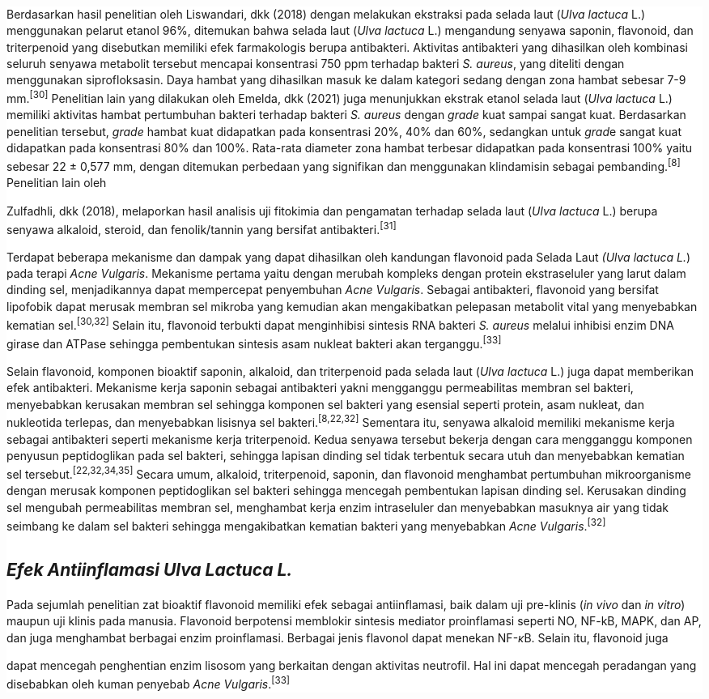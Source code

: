 <p><span class="font1">Berdasarkan hasil penelitian oleh Liswandari, dkk (2018) dengan melakukan ekstraksi pada selada laut (</span><span class="font1" style="font-style:italic;">Ulva lactuca</span><span class="font1"> L.) menggunakan pelarut etanol 96%, ditemukan bahwa selada laut (</span><span class="font1" style="font-style:italic;">Ulva lactuca</span><span class="font1"> L.) mengandung senyawa saponin, flavonoid, dan triterpenoid yang disebutkan memiliki efek farmakologis berupa antibakteri. Aktivitas antibakteri yang dihasilkan oleh kombinasi seluruh senyawa metabolit tersebut mencapai konsentrasi 750 ppm terhadap bakteri </span><span class="font1" style="font-style:italic;">S. aureus</span><span class="font1">, yang diteliti dengan menggunakan siprofloksasin. Daya hambat yang dihasilkan masuk ke dalam kategori sedang dengan zona hambat sebesar 7-9 mm.<sup>[30]</sup> Penelitian lain yang dilakukan oleh Emelda, dkk (2021) juga menunjukkan ekstrak etanol selada laut (</span><span class="font1" style="font-style:italic;">Ulva lactuca</span><span class="font1"> L.) memiliki aktivitas hambat pertumbuhan bakteri terhadap bakteri </span><span class="font1" style="font-style:italic;">S. aureus</span><span class="font1"> dengan </span><span class="font1" style="font-style:italic;">grade</span><span class="font1"> kuat sampai sangat kuat. Berdasarkan penelitian tersebut, </span><span class="font1" style="font-style:italic;">grade </span><span class="font1">hambat kuat didapatkan pada konsentrasi 20%, 40% dan 60%, sedangkan untuk </span><span class="font1" style="font-style:italic;">grad</span><span class="font1">e sangat kuat didapatkan pada konsentrasi 80% dan 100%. Rata-rata diameter zona hambat terbesar didapatkan pada konsentrasi 100% yaitu sebesar 22 ± 0,577 mm, dengan ditemukan perbedaan yang signifikan dan menggunakan klindamisin sebagai pembanding.<sup>[8]</sup> Penelitian lain oleh</span></p>
<p><span class="font1">Zulfadhli, dkk (2018), melaporkan hasil analisis uji fitokimia dan pengamatan terhadap selada laut (</span><span class="font1" style="font-style:italic;">Ulva lactuca</span><span class="font1"> L.) berupa senyawa alkaloid, steroid, dan fenolik/tannin yang bersifat antibakteri.<sup>[31]</sup></span></p>
<p><span class="font1">Terdapat beberapa mekanisme dan dampak yang dapat dihasilkan oleh kandungan flavonoid pada Selada Laut </span><span class="font1" style="font-style:italic;">(Ulva lactuca L.</span><span class="font1">) pada terapi </span><span class="font1" style="font-style:italic;">Acne Vulgaris</span><span class="font1">. Mekanisme pertama yaitu dengan merubah kompleks dengan protein ekstraseluler yang larut dalam dinding sel, menjadikannya dapat mempercepat penyembuhan </span><span class="font1" style="font-style:italic;">Acne Vulgaris</span><span class="font1">. Sebagai antibakteri, flavonoid yang bersifat lipofobik dapat merusak membran sel mikroba yang kemudian akan mengakibatkan pelepasan metabolit vital yang menyebabkan kematian sel.<sup>[30,32]</sup> Selain itu, flavonoid terbukti dapat menginhibisi sintesis RNA bakteri </span><span class="font1" style="font-style:italic;">S. aureus</span><span class="font1"> melalui inhibisi enzim DNA girase dan ATPase sehingga pembentukan sintesis asam nukleat bakteri akan terganggu.<sup>[33]</sup></span></p>
<p><span class="font1">Selain flavonoid, komponen bioaktif saponin, alkaloid, dan triterpenoid pada selada laut (</span><span class="font1" style="font-style:italic;">Ulva lactuca</span><span class="font1"> L.) juga dapat memberikan efek antibakteri. Mekanisme kerja saponin sebagai antibakteri yakni mengganggu permeabilitas membran sel bakteri, menyebabkan kerusakan membran sel sehingga komponen sel bakteri yang esensial seperti protein, asam nukleat, dan nukleotida terlepas, dan menyebabkan lisisnya sel bakteri.<sup>[8,22,32]</sup> Sementara itu, senyawa alkaloid memiliki mekanisme kerja sebagai antibakteri seperti mekanisme kerja triterpenoid. Kedua senyawa tersebut bekerja dengan cara mengganggu komponen penyusun peptidoglikan pada sel bakteri, sehingga lapisan dinding sel tidak terbentuk secara utuh dan menyebabkan kematian sel tersebut.<sup>[22,32,34,35]</sup> Secara umum, alkaloid, triterpenoid, saponin, dan flavonoid menghambat pertumbuhan mikroorganisme dengan merusak komponen peptidoglikan sel bakteri sehingga mencegah pembentukan lapisan dinding sel. Kerusakan dinding sel mengubah permeabilitas membran sel, menghambat kerja enzim intraseluler dan menyebabkan masuknya air yang tidak seimbang ke dalam sel bakteri sehingga mengakibatkan kematian bakteri yang menyebabkan </span><span class="font1" style="font-style:italic;">Acne Vulgaris</span><span class="font1">.<sup>[32]</sup></span></p>
<h2><a name="bookmark14"></a><span class="font1" style="font-weight:bold;font-style:italic;"><a name="bookmark15"></a>Efek Antiinflamasi Ulva Lactuca L.</span></h2>
<p><span class="font1">Pada sejumlah penelitian zat bioaktif flavonoid memiliki efek sebagai antiinflamasi, baik dalam uji pre-klinis (</span><span class="font1" style="font-style:italic;">in vivo</span><span class="font1"> dan </span><span class="font1" style="font-style:italic;">in vitro</span><span class="font1">) maupun uji klinis pada manusia. Flavonoid berpotensi memblokir sintesis mediator proinflamasi seperti NO, NF-kB, MAPK, dan AP, dan juga menghambat berbagai enzim proinflamasi. Berbagai jenis flavonol dapat menekan NF-</span><span class="font1" style="font-style:italic;">κ</span><span class="font1">B. Selain itu, flavonoid juga</span></p>
<p><span class="font1">dapat mencegah penghentian enzim lisosom yang berkaitan dengan aktivitas neutrofil. Hal ini dapat mencegah peradangan yang disebabkan oleh kuman penyebab </span><span class="font1" style="font-style:italic;">Acne Vulgaris</span><span class="font1">.<sup>[33]</sup></span></p>